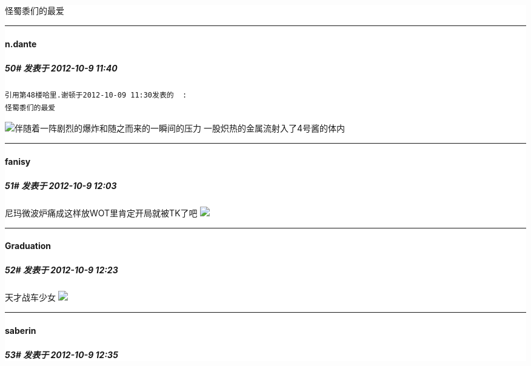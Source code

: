 


怪蜀黍们的最爱








-----

####  n.dante  
##### 50#       发表于 2012-10-9 11:40




```
引用第48楼哈里.谢顿于2012-10-09 11:30发表的  :
怪蜀黍们的最爱

```
![](https://static.saraba1st.com/image/smiley/face/161.jpg)伴随着一阵剧烈的爆炸和随之而来的一瞬间的压力 一股炽热的金属流射入了4号酱的体内







-----

####  fanisy  
##### 51#       发表于 2012-10-9 12:03




尼玛微波炉痛成这样放WOT里肯定开局就被TK了吧 ![](https://static.saraba1st.com/image/smiley/face/161.jpg)







-----

####  Graduation  
##### 52#       发表于 2012-10-9 12:23




天才战车少女 ![](https://static.saraba1st.com/image/smiley/face/161.jpg)







-----

####  saberin  
##### 53#       发表于 2012-10-9 12:35
